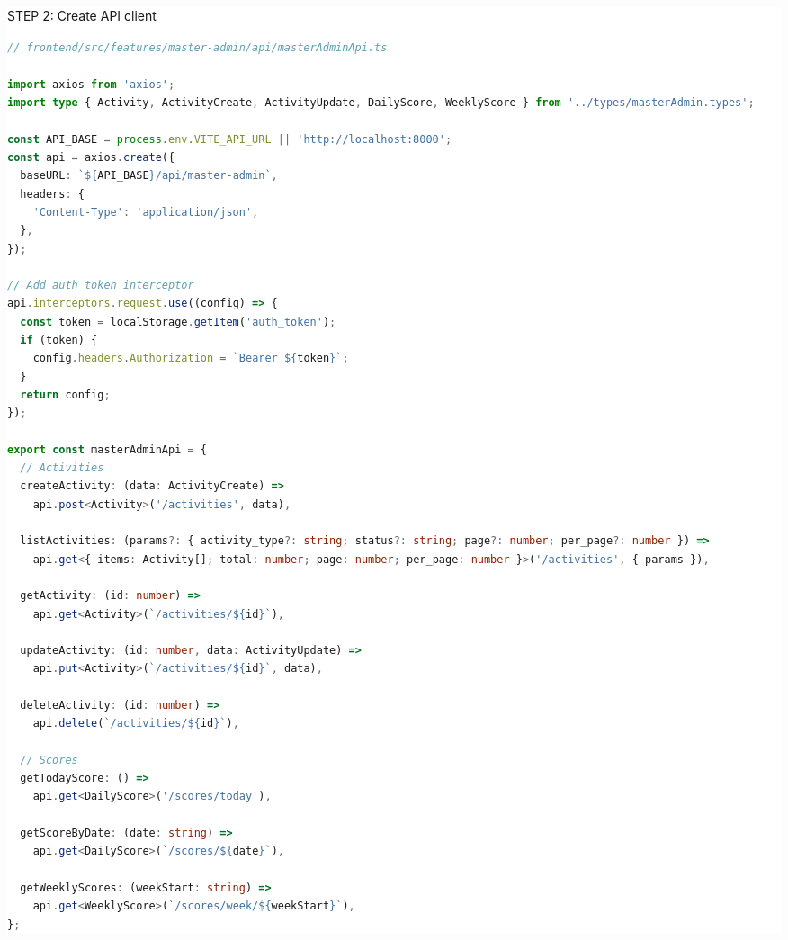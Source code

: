 STEP 2: Create API client
```typescript
// frontend/src/features/master-admin/api/masterAdminApi.ts

import axios from 'axios';
import type { Activity, ActivityCreate, ActivityUpdate, DailyScore, WeeklyScore } from '../types/masterAdmin.types';

const API_BASE = process.env.VITE_API_URL || 'http://localhost:8000';
const api = axios.create({
  baseURL: `${API_BASE}/api/master-admin`,
  headers: {
    'Content-Type': 'application/json',
  },
});

// Add auth token interceptor
api.interceptors.request.use((config) => {
  const token = localStorage.getItem('auth_token');
  if (token) {
    config.headers.Authorization = `Bearer ${token}`;
  }
  return config;
});

export const masterAdminApi = {
  // Activities
  createActivity: (data: ActivityCreate) => 
    api.post<Activity>('/activities', data),
  
  listActivities: (params?: { activity_type?: string; status?: string; page?: number; per_page?: number }) =>
    api.get<{ items: Activity[]; total: number; page: number; per_page: number }>('/activities', { params }),
  
  getActivity: (id: number) =>
    api.get<Activity>(`/activities/${id}`),
  
  updateActivity: (id: number, data: ActivityUpdate) =>
    api.put<Activity>(`/activities/${id}`, data),
  
  deleteActivity: (id: number) =>
    api.delete(`/activities/${id}`),
  
  // Scores
  getTodayScore: () =>
    api.get<DailyScore>('/scores/today'),
  
  getScoreByDate: (date: string) =>
    api.get<DailyScore>(`/scores/${date}`),
  
  getWeeklyScores: (weekStart: string) =>
    api.get<WeeklyScore>(`/scores/week/${weekStart}`),
};
```
